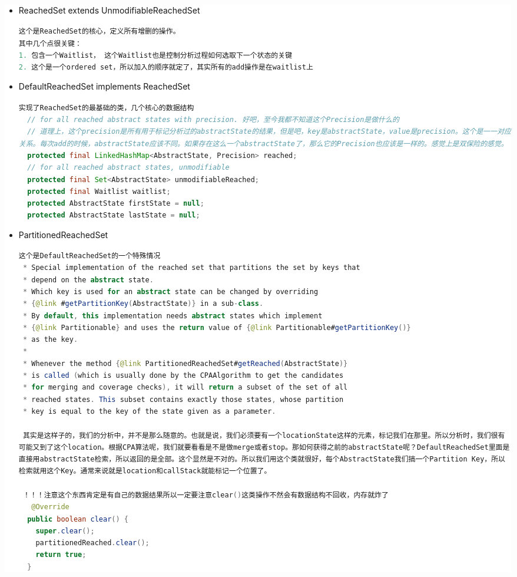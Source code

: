* ReachedSet extends UnmodifiableReachedSet

  ```java
  这个是ReachedSet的核心，定义所有增删的操作。
  其中几个点很关键：
  1. 包含一个Waitlist， 这个Waitlist也是控制分析过程如何选取下一个状态的关键
  2. 这个是一个ordered set，所以加入的顺序就定了，其实所有的add操作是在waitlist上
  ```

* DefaultReachedSet implements ReachedSet

  ```java
  实现了ReachedSet的最基础的类，几个核心的数据结构
    // for all reached abstract states with precision. 好吧，至今我都不知道这个Precision是做什么的
    // 道理上，这个precision是所有用于标记分析过的abstractState的结果，但是吧，key是abstractState，value是precision。这个是一一对应关系。每次add的时候，abstractState应该不同。如果存在这么一个abstractState了，那么它的Precision也应该是一样的。感觉上是双保险的感觉。
    protected final LinkedHashMap<AbstractState, Precision> reached;
    // for all reached abstract states, unmodifiable
    protected final Set<AbstractState> unmodifiableReached;
    protected final Waitlist waitlist;
    protected AbstractState firstState = null;
    protected AbstractState lastState = null;
  ```

* PartitionedReachedSet

  ```java
  这个是DefaultReachedSet的一个特殊情况
   * Special implementation of the reached set that partitions the set by keys that
   * depend on the abstract state.
   * Which key is used for an abstract state can be changed by overriding
   * {@link #getPartitionKey(AbstractState)} in a sub-class.
   * By default, this implementation needs abstract states which implement
   * {@link Partitionable} and uses the return value of {@link Partitionable#getPartitionKey()}
   * as the key.
   *
   * Whenever the method {@link PartitionedReachedSet#getReached(AbstractState)}
   * is called (which is usually done by the CPAAlgorithm to get the candidates
   * for merging and coverage checks), it will return a subset of the set of all
   * reached states. This subset contains exactly those states, whose partition
   * key is equal to the key of the state given as a parameter.
   
   其实是这样子的，我们的分析中，并不是那么随意的。也就是说，我们必须要有一个locationState这样的元素，标记我们在那里。所以分析时，我们很有可能又到了这个location。根据CPA算法呢，我们就要看看是不是做merge或者stop。那如何获得之前的abstractState呢？DefaultReachedSet里面是直接用abstractState检索，所以返回的是全部。这个显然是不对的。所以我们用这个类就很好，每个AbstractState我们搞一个Partition Key，所以检索就用这个Key。通常来说就是location和callStack就能标记一个位置了。
   
   ！！！注意这个东西肯定是有自己的数据结果所以一定要注意clear()这类操作不然会有数据结构不回收，内存就炸了
     @Override
    public boolean clear() {
      super.clear();
      partitionedReached.clear();
      return true;
    }
  ```
